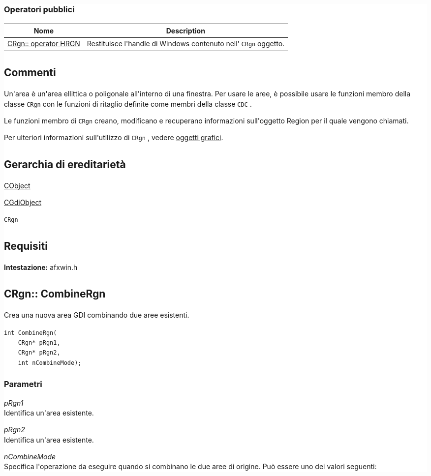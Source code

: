 ### <a name="public-operators"></a>Operatori pubblici

|Nome|Description|
|----------|-----------------|
|[CRgn:: operator HRGN](#operator_hrgn)|Restituisce l'handle di Windows contenuto nell' `CRgn` oggetto.|

## <a name="remarks"></a>Commenti

Un'area è un'area ellittica o poligonale all'interno di una finestra. Per usare le aree, è possibile usare le funzioni membro della classe `CRgn` con le funzioni di ritaglio definite come membri della classe `CDC` .

Le funzioni membro di `CRgn` creano, modificano e recuperano informazioni sull'oggetto Region per il quale vengono chiamati.

Per ulteriori informazioni sull'utilizzo di `CRgn` , vedere [oggetti grafici](../../mfc/graphic-objects.md).

## <a name="inheritance-hierarchy"></a>Gerarchia di ereditarietà

[CObject](../../mfc/reference/cobject-class.md)

[CGdiObject](../../mfc/reference/cgdiobject-class.md)

`CRgn`

## <a name="requirements"></a>Requisiti

**Intestazione:** afxwin.h

## <a name="crgncombinergn"></a><a name="combinergn"></a> CRgn:: CombineRgn

Crea una nuova area GDI combinando due aree esistenti.

```
int CombineRgn(
    CRgn* pRgn1,
    CRgn* pRgn2,
    int nCombineMode);
```

### <a name="parameters"></a>Parametri

*pRgn1*<br/>
Identifica un'area esistente.

*pRgn2*<br/>
Identifica un'area esistente.

*nCombineMode*<br/>
Specifica l'operazione da eseguire quando si combinano le due aree di origine. Può essere uno dei valori seguenti:

